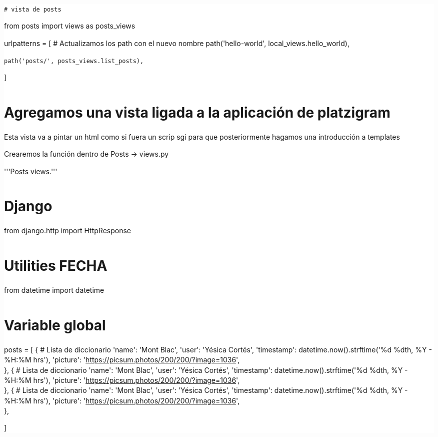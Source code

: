 	# vista de posts
from posts import views as posts_views

urlpatterns = [ # Actualizamos los path con el nuevo nombre
	path('hello-world', local_views.hello_world),
	
	
	path('posts/', posts_views.list_posts),
]


# Agregamos una vista ligada a la aplicación de platzigram

Esta vista va a pintar un html como si fuera un scrip sgi para que posteriormente hagamos una introducción a templates

Crearemos la función dentro de Posts -> views.py

'''Posts views.'''

# Django
from django.http import HttpResponse

# Utilities FECHA
from datetime import datetime

# Variable global
posts = [
	{ # Lista de diccionario
		'name': 'Mont Blac',
		'user': 'Yésica Cortés',
		'timestamp': datetime.now().strftime('%d %dth, %Y - %H:%M hrs'),
		'picture': 'https://picsum.photos/200/200/?image=1036',		
	},
	{ # Lista de diccionario
		'name': 'Mont Blac',
		'user': 'Yésica Cortés',
		'timestamp': datetime.now().strftime('%d %dth, %Y - %H:%M hrs'),
		'picture': 'https://picsum.photos/200/200/?image=1036',		
	},
	{ # Lista de diccionario
		'name': 'Mont Blac',
		'user': 'Yésica Cortés',
		'timestamp': datetime.now().strftime('%d %dth, %Y - %H:%M hrs'),
		'picture': 'https://picsum.photos/200/200/?image=1036',		
	},
	
]
